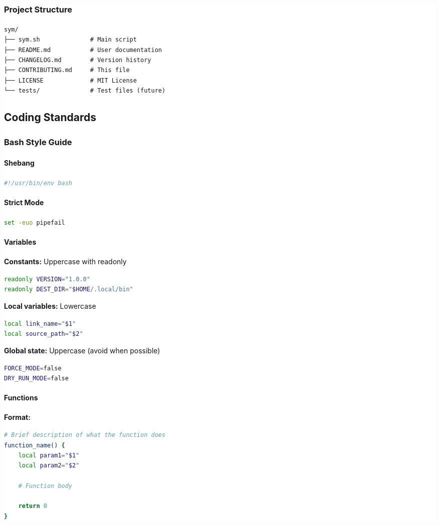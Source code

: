 ### Project Structure

```
sym/
├── sym.sh              # Main script
├── README.md           # User documentation
├── CHANGELOG.md        # Version history
├── CONTRIBUTING.md     # This file
├── LICENSE             # MIT License
└── tests/              # Test files (future)
```

## Coding Standards

### Bash Style Guide

#### Shebang
```bash
#!/usr/bin/env bash
```

#### Strict Mode
```bash
set -euo pipefail
```

#### Variables

**Constants:** Uppercase with readonly
```bash
readonly VERSION="1.0.0"
readonly DEST_DIR="$HOME/.local/bin"
```

**Local variables:** Lowercase
```bash
local link_name="$1"
local source_path="$2"
```

**Global state:** Uppercase (avoid when possible)
```bash
FORCE_MODE=false
DRY_RUN_MODE=false
```

#### Functions

**Format:**
```bash
# Brief description of what the function does
function_name() {
    local param1="$1"
    local param2="$2"

    # Function body

    return 0
}
```
